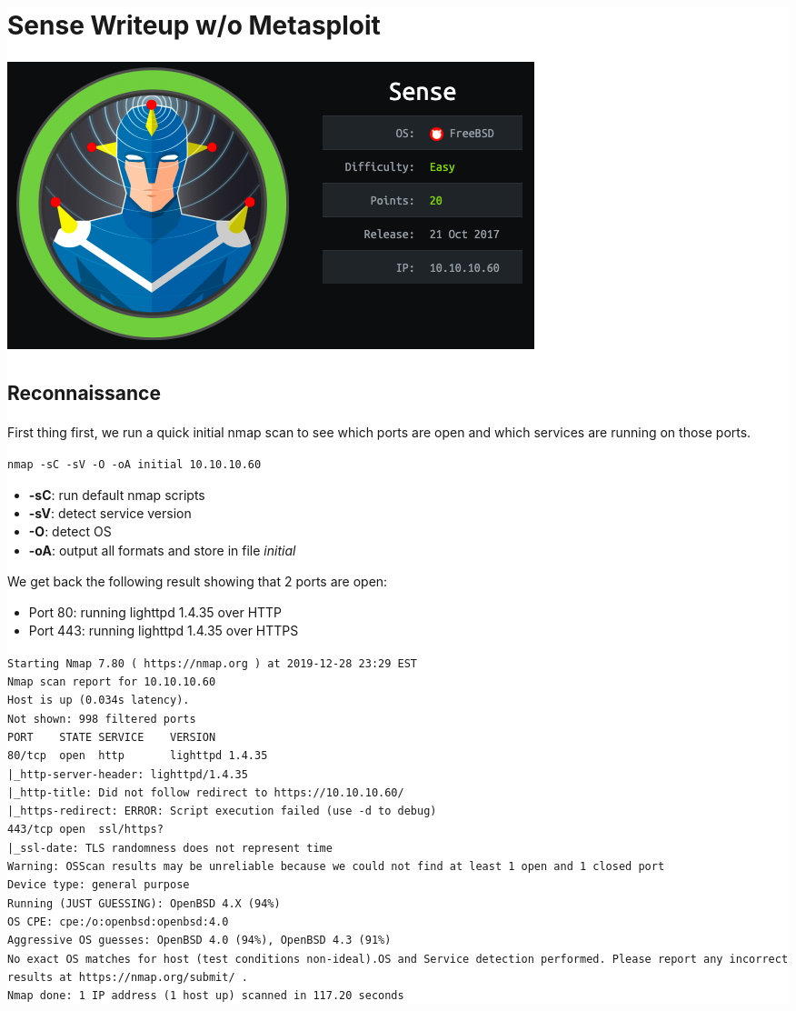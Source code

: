 # Sense Writeup w/o Metasploit

![](../images/max/580/1*ImTgbA-g16F9oCfvrjvMDg.png)

## Reconnaissance <a id="0ef7"></a>

First thing first, we run a quick initial nmap scan to see which ports are open and which services are running on those ports.

```text
nmap -sC -sV -O -oA initial 10.10.10.60
```

* **-sC**: run default nmap scripts
* **-sV**: detect service version
* **-O**: detect OS
* **-oA**: output all formats and store in file _initial_

We get back the following result showing that 2 ports are open:

* Port 80: running lighttpd 1.4.35 over HTTP
* Port 443: running lighttpd 1.4.35 over HTTPS

```text
Starting Nmap 7.80 ( https://nmap.org ) at 2019-12-28 23:29 EST
Nmap scan report for 10.10.10.60
Host is up (0.034s latency).
Not shown: 998 filtered ports
PORT    STATE SERVICE    VERSION
80/tcp  open  http       lighttpd 1.4.35
|_http-server-header: lighttpd/1.4.35
|_http-title: Did not follow redirect to https://10.10.10.60/
|_https-redirect: ERROR: Script execution failed (use -d to debug)
443/tcp open  ssl/https?
|_ssl-date: TLS randomness does not represent time
Warning: OSScan results may be unreliable because we could not find at least 1 open and 1 closed port
Device type: general purpose
Running (JUST GUESSING): OpenBSD 4.X (94%)
OS CPE: cpe:/o:openbsd:openbsd:4.0
Aggressive OS guesses: OpenBSD 4.0 (94%), OpenBSD 4.3 (91%)
No exact OS matches for host (test conditions non-ideal).OS and Service detection performed. Please report any incorrect results at https://nmap.org/submit/ .
Nmap done: 1 IP address (1 host up) scanned in 117.20 seconds
```

